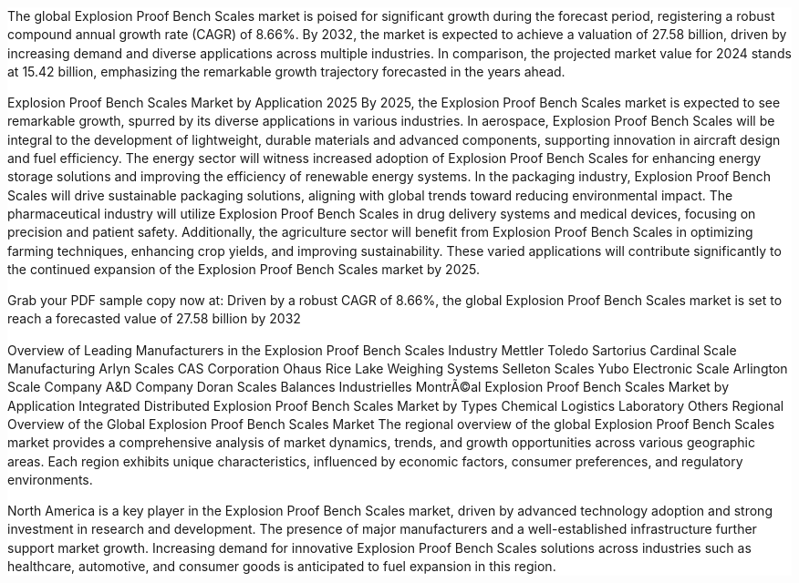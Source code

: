 The global Explosion Proof Bench Scales market is poised for significant growth during the forecast period, registering a robust compound annual growth rate (CAGR) of 8.66%. By 2032, the market is expected to achieve a valuation of 27.58 billion, driven by increasing demand and diverse applications across multiple industries. In comparison, the projected market value for 2024 stands at 15.42 billion, emphasizing the remarkable growth trajectory forecasted in the years ahead. 

Explosion Proof Bench Scales Market by Application 2025
By 2025, the Explosion Proof Bench Scales market is expected to see remarkable growth, spurred by its diverse applications in various industries. In aerospace, Explosion Proof Bench Scales will be integral to the development of lightweight, durable materials and advanced components, supporting innovation in aircraft design and fuel efficiency. The energy sector will witness increased adoption of Explosion Proof Bench Scales for enhancing energy storage solutions and improving the efficiency of renewable energy systems. In the packaging industry, Explosion Proof Bench Scales will drive sustainable packaging solutions, aligning with global trends toward reducing environmental impact. The pharmaceutical industry will utilize Explosion Proof Bench Scales in drug delivery systems and medical devices, focusing on precision and patient safety. Additionally, the agriculture sector will benefit from Explosion Proof Bench Scales in optimizing farming techniques, enhancing crop yields, and improving sustainability. These varied applications will contribute significantly to the continued expansion of the Explosion Proof Bench Scales market by 2025.

Grab your PDF sample copy now at: Driven by a robust CAGR of 8.66%, the global Explosion Proof Bench Scales market is set to reach a forecasted value of 27.58 billion by 2032

Overview of Leading Manufacturers in the Explosion Proof Bench Scales Industry
Mettler Toledo
Sartorius
Cardinal Scale Manufacturing
Arlyn Scales
CAS Corporation
Ohaus
Rice Lake Weighing Systems
Selleton Scales
Yubo Electronic Scale
Arlington Scale Company
A&D Company
Doran Scales
Balances Industrielles MontrÃ©al
Explosion Proof Bench Scales Market by Application
Integrated
Distributed
Explosion Proof Bench Scales Market by Types
Chemical
Logistics
Laboratory
Others
Regional Overview of the Global Explosion Proof Bench Scales Market
The regional overview of the global Explosion Proof Bench Scales market provides a comprehensive analysis of market dynamics, trends, and growth opportunities across various geographic areas. Each region exhibits unique characteristics, influenced by economic factors, consumer preferences, and regulatory environments.

North America is a key player in the Explosion Proof Bench Scales market, driven by advanced technology adoption and strong investment in research and development. The presence of major manufacturers and a well-established infrastructure further support market growth. Increasing demand for innovative Explosion Proof Bench Scales solutions across industries such as healthcare, automotive, and consumer goods is anticipated to fuel expansion in this region.
